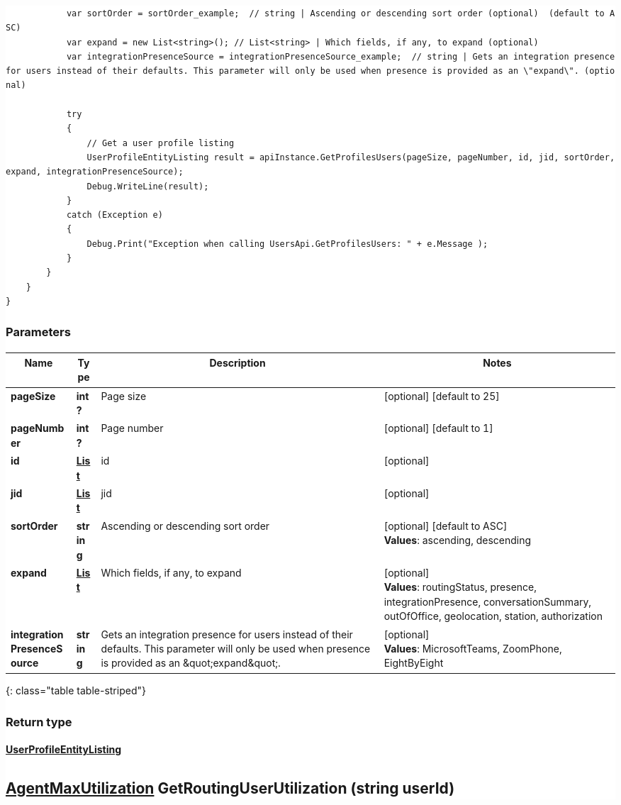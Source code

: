 ```{"language":"csharp"}
            var sortOrder = sortOrder_example;  // string | Ascending or descending sort order (optional)  (default to ASC)
            var expand = new List<string>(); // List<string> | Which fields, if any, to expand (optional) 
            var integrationPresenceSource = integrationPresenceSource_example;  // string | Gets an integration presence for users instead of their defaults. This parameter will only be used when presence is provided as an \"expand\". (optional) 

            try
            { 
                // Get a user profile listing
                UserProfileEntityListing result = apiInstance.GetProfilesUsers(pageSize, pageNumber, id, jid, sortOrder, expand, integrationPresenceSource);
                Debug.WriteLine(result);
            }
            catch (Exception e)
            {
                Debug.Print("Exception when calling UsersApi.GetProfilesUsers: " + e.Message );
            }
        }
    }
}
```

### Parameters


|Name | Type | Description  | Notes |
|------------- | ------------- | ------------- | -------------|
| **pageSize** | **int?**| Page size | [optional] [default to 25] |
| **pageNumber** | **int?**| Page number | [optional] [default to 1] |
| **id** | [**List<string>**](string.html)| id | [optional]  |
| **jid** | [**List<string>**](string.html)| jid | [optional]  |
| **sortOrder** | **string**| Ascending or descending sort order | [optional] [default to ASC]<br />**Values**: ascending, descending |
| **expand** | [**List<string>**](string.html)| Which fields, if any, to expand | [optional] <br />**Values**: routingStatus, presence, integrationPresence, conversationSummary, outOfOffice, geolocation, station, authorization |
| **integrationPresenceSource** | **string**| Gets an integration presence for users instead of their defaults. This parameter will only be used when presence is provided as an \&quot;expand\&quot;. | [optional] <br />**Values**: MicrosoftTeams, ZoomPhone, EightByEight |
{: class="table table-striped"}

### Return type

[**UserProfileEntityListing**](UserProfileEntityListing.html)

<a name="getroutinguserutilization"></a>

## [**AgentMaxUtilization**](AgentMaxUtilization.html) GetRoutingUserUtilization (string userId)

